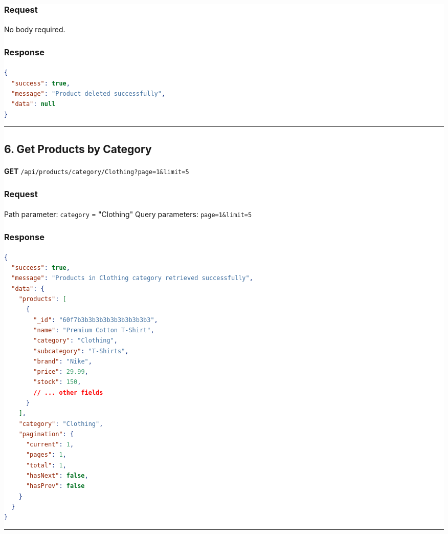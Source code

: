 ### Request
No body required.

### Response
```json
{
  "success": true,
  "message": "Product deleted successfully",
  "data": null
}
```

---

## 6. Get Products by Category
**GET** `/api/products/category/Clothing?page=1&limit=5`

### Request
Path parameter: `category` = "Clothing"
Query parameters: `page=1&limit=5`

### Response
```json
{
  "success": true,
  "message": "Products in Clothing category retrieved successfully",
  "data": {
    "products": [
      {
        "_id": "60f7b3b3b3b3b3b3b3b3b3b3",
        "name": "Premium Cotton T-Shirt",
        "category": "Clothing",
        "subcategory": "T-Shirts",
        "brand": "Nike",
        "price": 29.99,
        "stock": 150,
        // ... other fields
      }
    ],
    "category": "Clothing",
    "pagination": {
      "current": 1,
      "pages": 1,
      "total": 1,
      "hasNext": false,
      "hasPrev": false
    }
  }
}
```

---